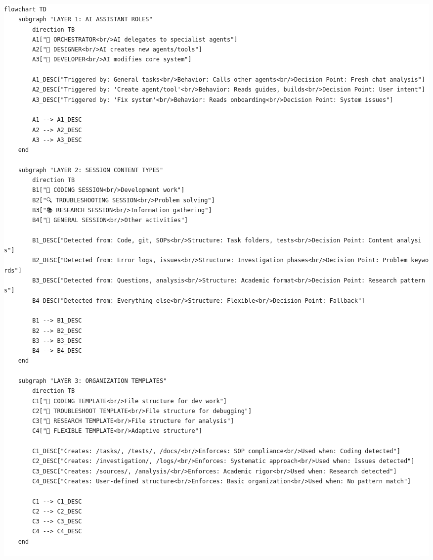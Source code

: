 ```mermaid
flowchart TD
    subgraph "LAYER 1: AI ASSISTANT ROLES"
        direction TB
        A1["🎯 ORCHESTRATOR<br/>AI delegates to specialist agents"]
        A2["🎨 DESIGNER<br/>AI creates new agents/tools"]
        A3["🔧 DEVELOPER<br/>AI modifies core system"]
        
        A1_DESC["Triggered by: General tasks<br/>Behavior: Calls other agents<br/>Decision Point: Fresh chat analysis"]
        A2_DESC["Triggered by: 'Create agent/tool'<br/>Behavior: Reads guides, builds<br/>Decision Point: User intent"]
        A3_DESC["Triggered by: 'Fix system'<br/>Behavior: Reads onboarding<br/>Decision Point: System issues"]
        
        A1 --> A1_DESC
        A2 --> A2_DESC
        A3 --> A3_DESC
    end
    
    subgraph "LAYER 2: SESSION CONTENT TYPES"
        direction TB
        B1["📝 CODING SESSION<br/>Development work"]
        B2["🔍 TROUBLESHOOTING SESSION<br/>Problem solving"]
        B3["📚 RESEARCH SESSION<br/>Information gathering"]
        B4["💼 GENERAL SESSION<br/>Other activities"]
        
        B1_DESC["Detected from: Code, git, SOPs<br/>Structure: Task folders, tests<br/>Decision Point: Content analysis"]
        B2_DESC["Detected from: Error logs, issues<br/>Structure: Investigation phases<br/>Decision Point: Problem keywords"]
        B3_DESC["Detected from: Questions, analysis<br/>Structure: Academic format<br/>Decision Point: Research patterns"]
        B4_DESC["Detected from: Everything else<br/>Structure: Flexible<br/>Decision Point: Fallback"]
        
        B1 --> B1_DESC
        B2 --> B2_DESC
        B3 --> B3_DESC
        B4 --> B4_DESC
    end
    
    subgraph "LAYER 3: ORGANIZATION TEMPLATES"
        direction TB
        C1["📁 CODING TEMPLATE<br/>File structure for dev work"]
        C2["📁 TROUBLESHOOT TEMPLATE<br/>File structure for debugging"]
        C3["📁 RESEARCH TEMPLATE<br/>File structure for analysis"]
        C4["📁 FLEXIBLE TEMPLATE<br/>Adaptive structure"]
        
        C1_DESC["Creates: /tasks/, /tests/, /docs/<br/>Enforces: SOP compliance<br/>Used when: Coding detected"]
        C2_DESC["Creates: /investigation/, /logs/<br/>Enforces: Systematic approach<br/>Used when: Issues detected"]
        C3_DESC["Creates: /sources/, /analysis/<br/>Enforces: Academic rigor<br/>Used when: Research detected"]
        C4_DESC["Creates: User-defined structure<br/>Enforces: Basic organization<br/>Used when: No pattern match"]
        
        C1 --> C1_DESC
        C2 --> C2_DESC
        C3 --> C3_DESC
        C4 --> C4_DESC
    end
    
```